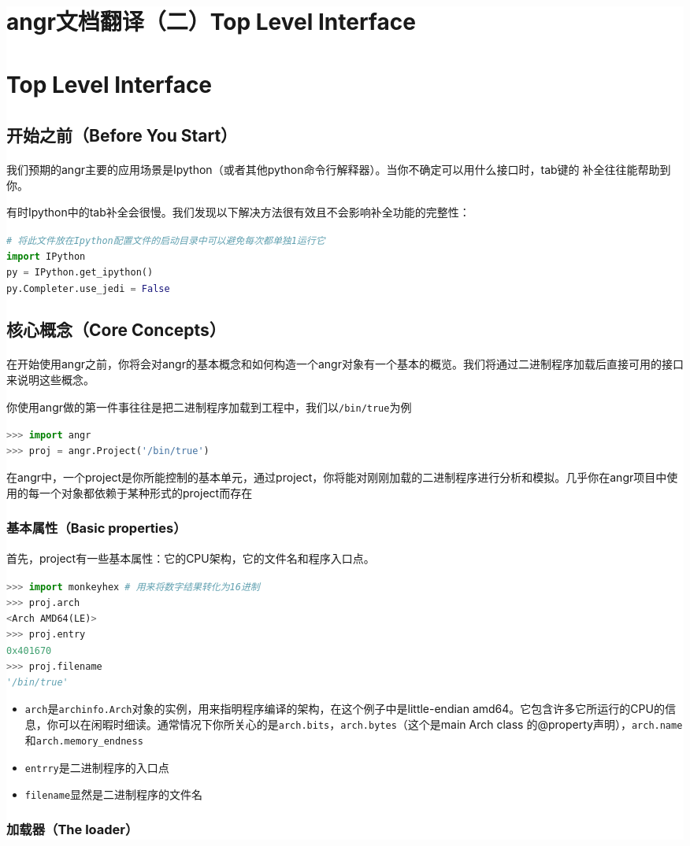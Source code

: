 # angr文档翻译（二）Top Level Interface


# Top Level Interface

## 开始之前（Before You Start）

我们预期的angr主要的应用场景是Ipython（或者其他python命令行解释器）。当你不确定可以用什么接口时，tab键的 补全往往能帮助到你。

有时Ipython中的tab补全会很慢。我们发现以下解决方法很有效且不会影响补全功能的完整性：

```python
# 将此文件放在Ipython配置文件的启动目录中可以避免每次都单独1运行它
import IPython
py = IPython.get_ipython()
py.Completer.use_jedi = False
```

## 核心概念（Core Concepts）

在开始使用angr之前，你将会对angr的基本概念和如何构造一个angr对象有一个基本的概览。我们将通过二进制程序加载后直接可用的接口来说明这些概念。

你使用angr做的第一件事往往是把二进制程序加载到工程中，我们以`/bin/true`为例

```python
>>> import angr
>>> proj = angr.Project('/bin/true')
```

在angr中，一个project是你所能控制的基本单元，通过project，你将能对刚刚加载的二进制程序进行分析和模拟。几乎你在angr项目中使用的每一个对象都依赖于某种形式的project而存在

### 基本属性（Basic properties）

首先，project有一些基本属性：它的CPU架构，它的文件名和程序入口点。

```python
>>> import monkeyhex # 用来将数字结果转化为16进制
>>> proj.arch
<Arch AMD64(LE)>
>>> proj.entry
0x401670
>>> proj.filename
'/bin/true'
```

- `arch`是`archinfo.Arch`对象的实例，用来指明程序编译的架构，在这个例子中是little-endian amd64。它包含许多它所运行的CPU的信息，你可以在闲暇时细读。通常情况下你所关心的是`arch.bits`，`arch.bytes`（这个是main Arch class 的@property声明），`arch.name`和`arch.memory_endness`

- `entrry`是二进制程序的入口点

- `filename`显然是二进制程序的文件名

### 加载器（The loader）
